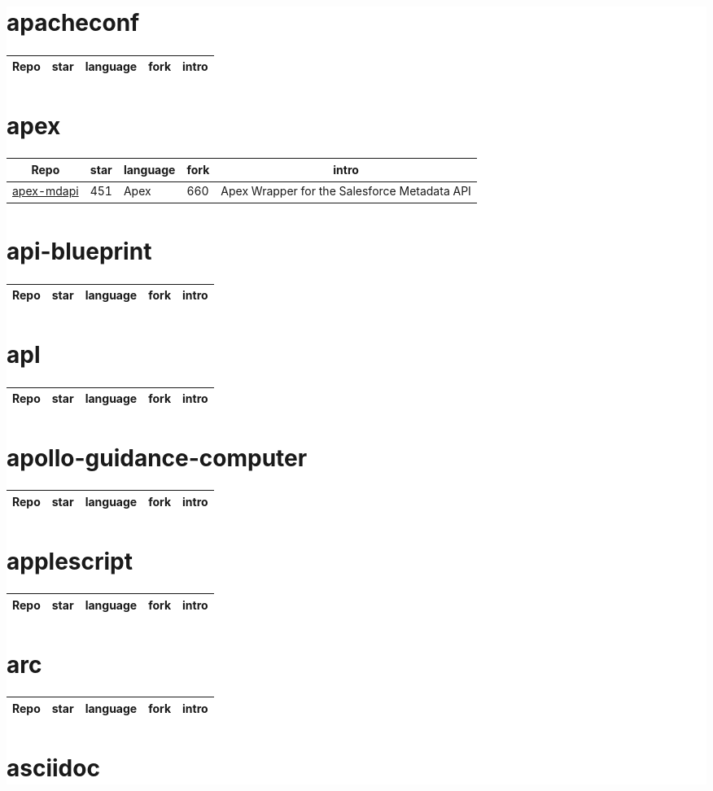 
# apacheconf

Repo|star|language|fork|intro
-|-|-|-|-



# apex

Repo|star|language|fork|intro
-|-|-|-|-
[apex-mdapi](https://github.com/financialforcedev/apex-mdapi)|451|Apex|660|Apex Wrapper for the Salesforce Metadata API


# api-blueprint

Repo|star|language|fork|intro
-|-|-|-|-



# apl

Repo|star|language|fork|intro
-|-|-|-|-



# apollo-guidance-computer

Repo|star|language|fork|intro
-|-|-|-|-



# applescript

Repo|star|language|fork|intro
-|-|-|-|-



# arc

Repo|star|language|fork|intro
-|-|-|-|-



# asciidoc
